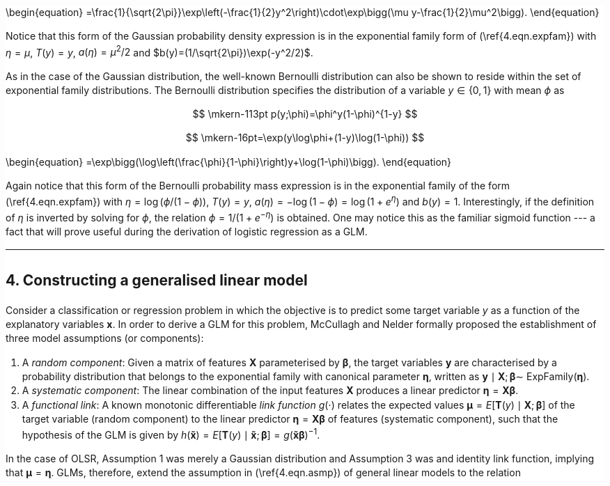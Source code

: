 \begin{equation}
=\frac{1}{\sqrt{2\pi}}\exp\left(-\frac{1}{2}y^2\right)\cdot\exp\bigg(\mu y-\frac{1}{2}\mu^2\bigg).
\end{equation}

Notice that this form of the Gaussian probability density expression is in the exponential family form of (\ref{4.eqn.expfam}) with $\eta=\mu$, $T(y)=y$, $a(\eta)=\mu^2/2$ and $b(y)=(1/\sqrt{2\pi})\exp(-y^2/2)$.

As in the case of the Gaussian distribution, the well-known Bernoulli distribution can also be shown to reside within the set of exponential family distributions. The Bernoulli distribution specifies the distribution of a variable $y\in\{0,1\}$ with mean $\phi$ as

$$
\mkern-113pt p(y;\phi)=\phi^y(1-\phi)^{1-y}
$$

$$
\mkern-16pt=\exp(y\log\phi+(1-y)\log(1-\phi))
$$

\begin{equation}
=\exp\bigg(\log\left(\frac{\phi}{1-\phi}\right)y+\log(1-\phi)\bigg).
\end{equation}

Again notice that this form of the Bernoulli probability mass expression is in the exponential family of the form (\ref{4.eqn.expfam}) with $\eta=\log(\phi/(1-\phi))$, $T(y)=y$, $a(\eta)=-\log(1-\phi)=\log(1+e^\eta)$ and $b(y)=1$. Interestingly, if the definition of $\eta$ is inverted by solving for $\phi$, the relation $\phi=1/(1+e^{-\eta})$ is obtained. One may notice this as the familiar sigmoid function --- a fact that will prove useful during the derivation of logistic regression as a GLM.

***

## 4. Constructing a generalised linear model

Consider a classification or regression problem in which the objective is to predict some target variable $y$ as a function of the explanatory variables $\mathbf{x}$. In order to derive a GLM for this problem, McCullagh and Nelder<d-cite key="McCullagh1989"></d-cite> formally proposed the establishment of three model assumptions (or components):

1. A *random component*: Given a matrix of features $\mathbf{X}$ parameterised by $\mathbf{\beta}$, the target variables $\mathbf{y}$ are characterised by a probability distribution that belongs to the exponential family with canonical parameter $\mathbf{\eta}$, written as $\mathbf{y}\mid\mathbf{X};\mathbf{\beta}\sim$ ExpFamily($\mathbf{\eta}$).
2. A *systematic component*: The linear combination of the input features $\mathbf{X}$ produces a linear predictor $\mathbf{\eta}=\mathbf{X}\mathbf{\beta}$.
3. A *functional link*: A known monotonic differentiable *link function* $g(\cdot)$ relates the expected values $\mathbf{\mu}=E[\mathbf{T}(y)\mid\mathbf{X};\mathbf{\beta}]$ of the target variable (random component) to the linear predictor $\mathbf{\eta}=\mathbf{X}\mathbf{\beta}$ of features (systematic component), such that the hypothesis of the GLM is given by $h(\mathbf{\tilde{x}})=E[\mathbf{T}(y)\mid\mathbf{\tilde{x}};\mathbf{\beta}]=g(\mathbf{\tilde{x}}\mathbf{\beta})^{-1}$.

In the case of OLSR, Assumption 1 was merely a Gaussian distribution and Assumption 3 was and identity link function, implying that $\mathbf{\mu}=\mathbf{\eta}$. GLMs, therefore, extend the assumption in (\ref{4.eqn.asmp}) of general linear models to the relation
